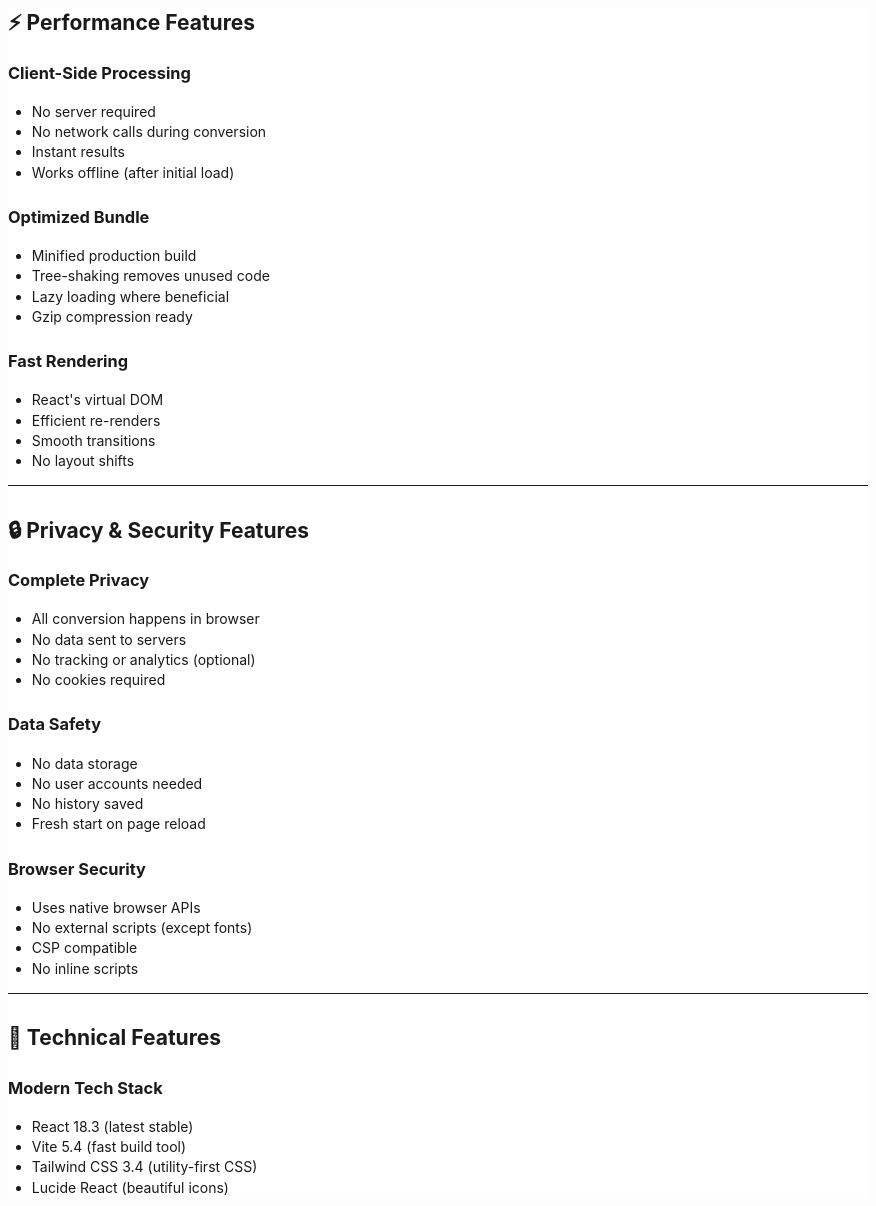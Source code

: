 
## ⚡ Performance Features

### Client-Side Processing
- No server required
- No network calls during conversion
- Instant results
- Works offline (after initial load)

### Optimized Bundle
- Minified production build
- Tree-shaking removes unused code
- Lazy loading where beneficial
- Gzip compression ready

### Fast Rendering
- React's virtual DOM
- Efficient re-renders
- Smooth transitions
- No layout shifts

---

## 🔒 Privacy & Security Features

### Complete Privacy
- All conversion happens in browser
- No data sent to servers
- No tracking or analytics (optional)
- No cookies required

### Data Safety
- No data storage
- No user accounts needed
- No history saved
- Fresh start on page reload

### Browser Security
- Uses native browser APIs
- No external scripts (except fonts)
- CSP compatible
- No inline scripts

---

## 🚀 Technical Features

### Modern Tech Stack
- React 18.3 (latest stable)
- Vite 5.4 (fast build tool)
- Tailwind CSS 3.4 (utility-first CSS)
- Lucide React (beautiful icons)
